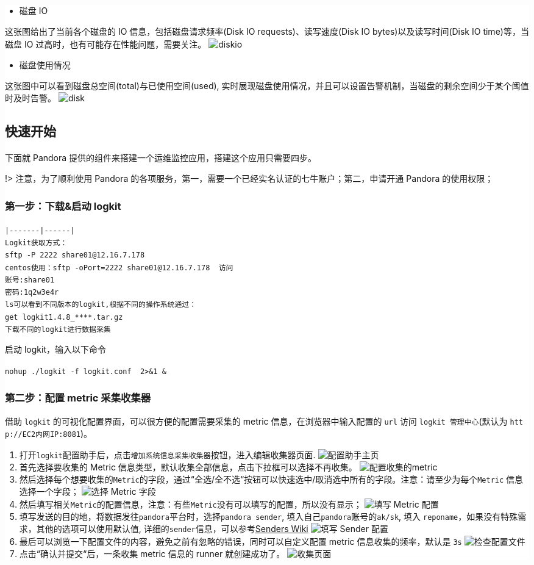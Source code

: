 * 磁盘 IO

这张图给出了当前各个磁盘的 IO 信息，包括磁盘请求频率(Disk IO requests)、读写速度(Disk IO bytes)以及读写时间(Disk IO time)等，当磁盘 IO 过高时，也有可能存在性能问题，需要关注。
![diskio](https://pandora-dl.qiniu.com/grafana_diskio.png)

* 磁盘使用情况

这张图中可以看到磁盘总空间(total)与已使用空间(used), 实时展现磁盘使用情况，并且可以设置告警机制，当磁盘的剩余空间少于某个阈值时及时告警。
![disk](https://pandora-dl.qiniu.com/grafana_disk.png)

## 快速开始

下面就 Pandora 提供的组件来搭建一个运维监控应用，搭建这个应用只需要四步。

!> 注意，为了顺利使用 Pandora 的各项服务，第一，需要一个已经实名认证的七牛账户；第二，申请开通 Pandora 的使用权限；

### 第一步：下载&启动 logkit

``` 
|-------|------|
Logkit获取方式：
sftp -P 2222 share01@12.16.7.178
centos使用：sftp -oPort=2222 share01@12.16.7.178  访问
账号:share01   
密码:1q2w3e4r
ls可以看到不同版本的logkit,根据不同的操作系统通过：
get logkit1.4.8_****.tar.gz
下载不同的logkit进行数据采集
``` 
启动 logkit，输入以下命令
```
nohup ./logkit -f logkit.conf  2>&1 &
```

### 第二步：配置 metric 采集收集器

借助 `logkit` 的可视化配置界面，可以很方便的配置需要采集的 metric 信息，在浏览器中输入配置的 `url` 访问 `logkit 管理中心`(默认为 `http://EC2内网IP:8081`)。

1. 打开`logkit`配置助手后，点击`增加系统信息采集收集器`按钮，进入编辑收集器页面.
![配置助手主页](https://pandora-dl.qiniu.com/slave_main.png)
1. 首先选择要收集的 Metric 信息类型，默认收集全部信息，点击下拉框可以选择不再收集。
![配置收集的metric](https://pandora-dl.qiniu.com/select_metric.png)
1. 然后选择每个想要收集的`Metric`的字段，通过“全选/全不选“按钮可以快速选中/取消选中所有的字段。注意：请至少为每个`Metric` 信息选择一个字段；
![选择 Metric 字段](https://pandora-dl.qiniu.com/select_metric_attr.png) 
1. 然后填写相关`Metric`的配置信息，注意：有些`Metric`没有可以填写的配置，所以没有显示；
![填写 Metric 配置](https://pandora-dl.qiniu.com/metric_options.png)
1. 填写发送的目的地，将数据发往`pandora`平台时，选择`pandora sender`, 填入自己`pandora`账号的`ak/sk`, 填入 `reponame`，如果没有特殊需求，其他的选项可以使用默认值, 详细的`sender`信息，可以参考[Senders Wiki](https://github.com/qiniu/logkit/wiki/Senders)
![填写 Sender 配置](https://pandora-dl.qiniu.com/metric_sender.png)
1. 最后可以浏览一下配置文件的内容，避免之前有忽略的错误，同时可以自定义配置 metric 信息收集的频率，默认是 `3s`
![检查配置文件](https://pandora-dl.qiniu.com/metric_check.png)
1. 点击“确认并提交“后，一条收集 metric 信息的 runner 就创建成功了。
![收集页面](https://pandora-dl.qiniu.com/runner_page_metric.png)
